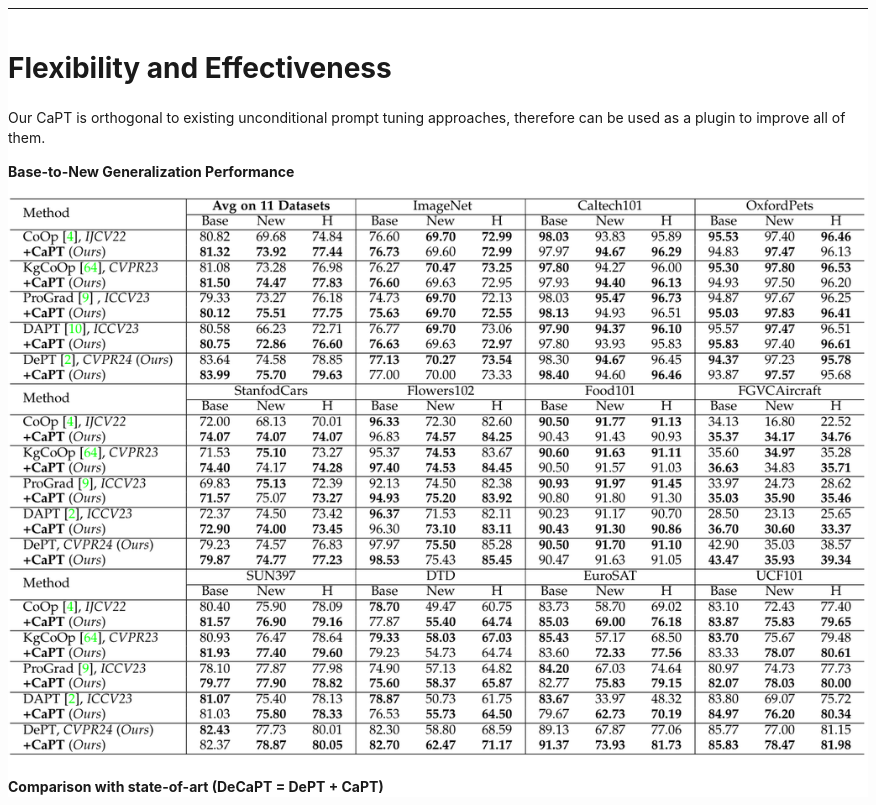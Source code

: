 ----

# Flexibility and Effectiveness

Our CaPT is orthogonal to existing unconditional prompt tuning approaches, therefore can be used as a plugin to improve all of them.

**Base-to-New Generalization Performance**

![Base-to-New Generalization](examples/b2n.png)

**Comparison with state-of-art (DeCaPT = DePT + CaPT)**
